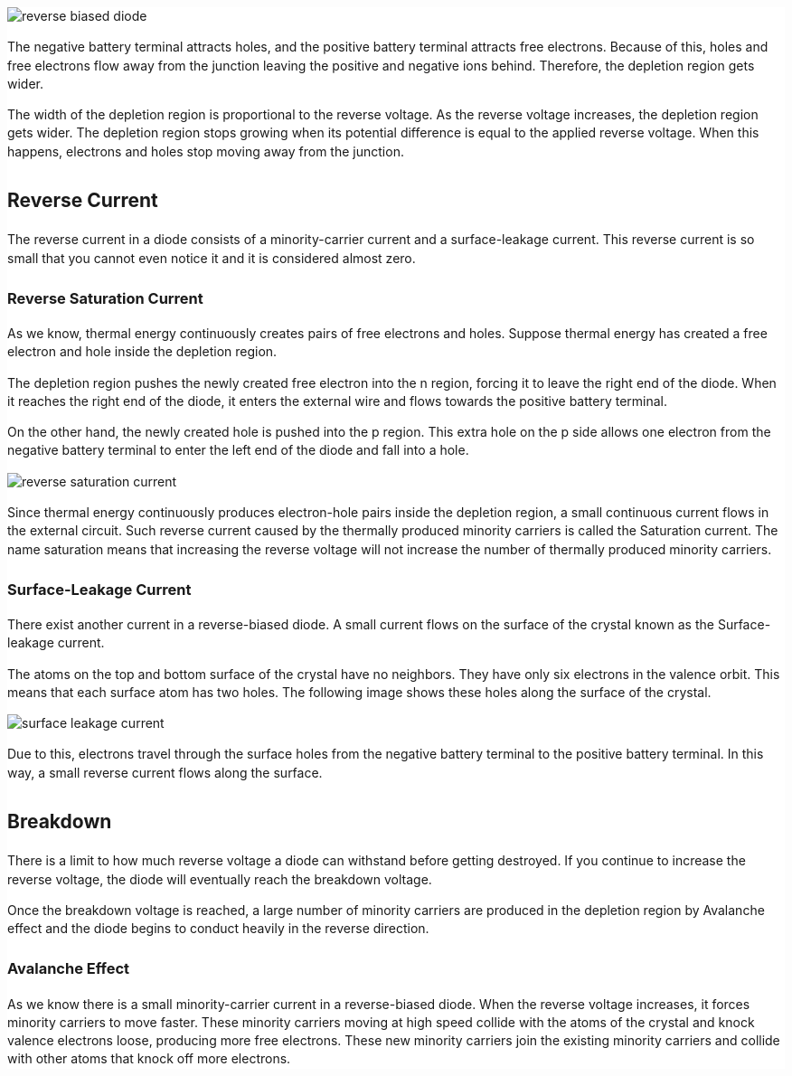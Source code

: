 ![reverse biased diode](./Aspose.Words.aa818947-f9c5-47fa-9963-506ea44e8467.029.png)

The negative battery terminal attracts holes, and the positive battery terminal attracts free electrons. Because of this, holes and free electrons flow away from the junction leaving the positive and negative ions behind. Therefore, the depletion region gets wider.

The width of the depletion region is proportional to the reverse voltage. As the reverse voltage increases, the depletion region gets wider. The depletion region stops growing when its potential difference is equal to the applied reverse voltage. When this happens, electrons and holes stop moving away from the junction.
## Reverse Current
The reverse current in a diode consists of a minority-carrier current and a surface-leakage current. This reverse current is so small that you cannot even notice it and it is considered almost zero.
### Reverse Saturation Current
As we know, thermal energy continuously creates pairs of free electrons and holes. Suppose thermal energy has created a free electron and hole inside the depletion region.

The depletion region pushes the newly created free electron into the n region, forcing it to leave the right end of the diode. When it reaches the right end of the diode, it enters the external wire and flows towards the positive battery terminal.

On the other hand, the newly created hole is pushed into the p region. This extra hole on the p side allows one electron from the negative battery terminal to enter the left end of the diode and fall into a hole.

![reverse saturation current](./Aspose.Words.aa818947-f9c5-47fa-9963-506ea44e8467.030.png)

Since thermal energy continuously produces electron-hole pairs inside the depletion region, a small continuous current flows in the external circuit. Such reverse current caused by the thermally produced minority carriers is called the Saturation current. The name saturation means that increasing the reverse voltage will not increase the number of thermally produced minority carriers.
### Surface-Leakage Current
There exist another current in a reverse-biased diode. A small current flows on the surface of the crystal known as the Surface-leakage current.

The atoms on the top and bottom surface of the crystal have no neighbors. They have only six electrons in the valence orbit. This means that each surface atom has two holes. The following image shows these holes along the surface of the crystal.

![surface leakage current](./Aspose.Words.aa818947-f9c5-47fa-9963-506ea44e8467.031.png)

Due to this, electrons travel through the surface holes from the negative battery terminal to the positive battery terminal. In this way, a small reverse current flows along the surface.
## Breakdown
There is a limit to how much reverse voltage a diode can withstand before getting destroyed. If you continue to increase the reverse voltage, the diode will eventually reach the breakdown voltage.

Once the breakdown voltage is reached, a large number of minority carriers are produced in the depletion region by Avalanche effect and the diode begins to conduct heavily in the reverse direction.
### Avalanche Effect
As we know there is a small minority-carrier current in a reverse-biased diode. When the reverse voltage increases, it forces minority carriers to move faster. These minority carriers moving at high speed collide with the atoms of the crystal and knock valence electrons loose, producing more free electrons. These new minority carriers join the existing minority carriers and collide with other atoms that knock off more electrons.
